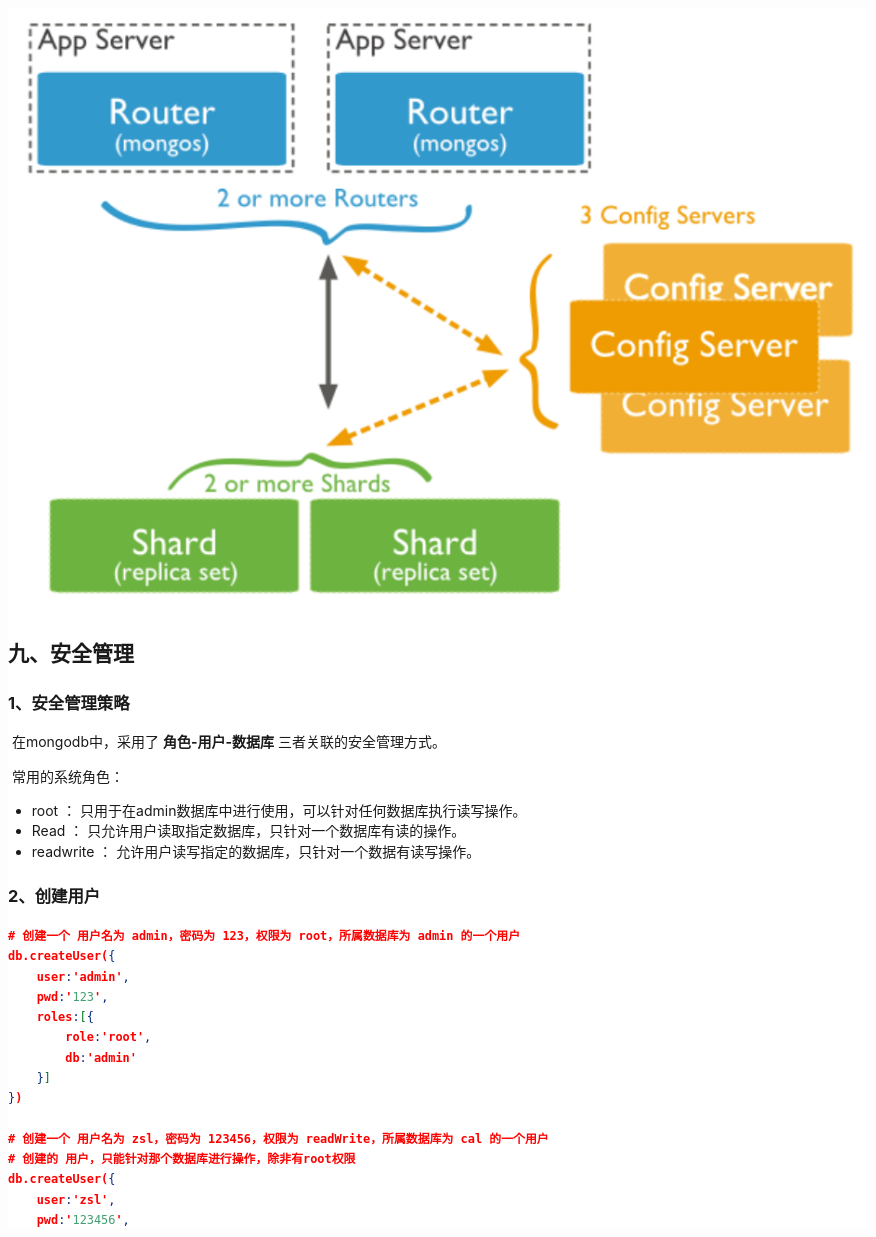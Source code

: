 ![1544844279537](assets/1544844279537.png)





## 九、安全管理

### 1、安全管理策略

​	在mongodb中，采用了 **角色-用户-数据库** 三者关联的安全管理方式。

​	常用的系统角色：

 - root ： 只用于在admin数据库中进行使用，可以针对任何数据库执行读写操作。
 - Read ： 只允许用户读取指定数据库，只针对一个数据库有读的操作。
 - readwrite ： 允许用户读写指定的数据库，只针对一个数据有读写操作。

### 2、创建用户

```json
# 创建一个 用户名为 admin，密码为 123，权限为 root，所属数据库为 admin 的一个用户
db.createUser({
	user:'admin',
	pwd:'123',
	roles:[{
		role:'root',
		db:'admin'
	}]
})

# 创建一个 用户名为 zsl，密码为 123456，权限为 readWrite，所属数据库为 cal 的一个用户
# 创建的 用户，只能针对那个数据库进行操作，除非有root权限
db.createUser({
    user:'zsl',
    pwd:'123456',
```